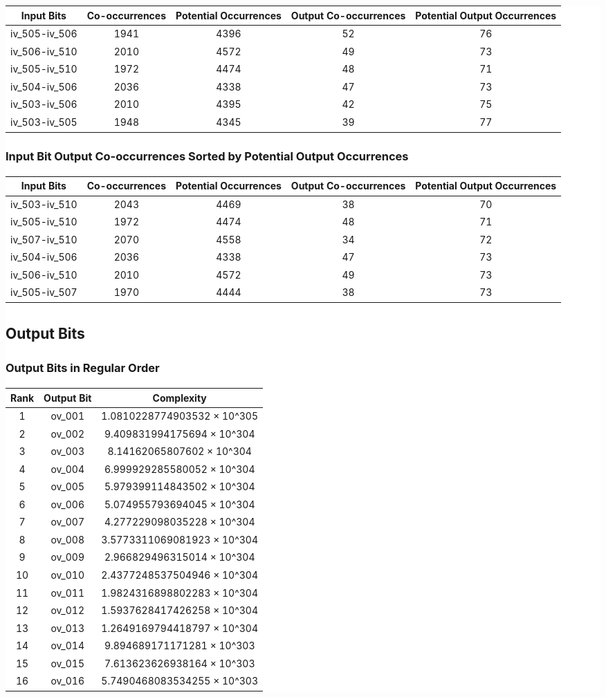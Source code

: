 | Input Bits | Co-occurrences | Potential Occurrences | Output Co-occurrences | Potential Output Occurrences |
|:----------:|:--------------:|:---------------------:|:---------------------:|:----------------------------:|
| iv_505-iv_506 | 1941 | 4396 | 52 | 76 |
| iv_506-iv_510 | 2010 | 4572 | 49 | 73 |
| iv_505-iv_510 | 1972 | 4474 | 48 | 71 |
| iv_504-iv_506 | 2036 | 4338 | 47 | 73 |
| iv_503-iv_506 | 2010 | 4395 | 42 | 75 |
| iv_503-iv_505 | 1948 | 4345 | 39 | 77 |

### Input Bit Output Co-occurrences Sorted by Potential Output Occurrences

| Input Bits | Co-occurrences | Potential Occurrences | Output Co-occurrences | Potential Output Occurrences |
|:----------:|:--------------:|:---------------------:|:---------------------:|:----------------------------:|
| iv_503-iv_510 | 2043 | 4469 | 38 | 70 |
| iv_505-iv_510 | 1972 | 4474 | 48 | 71 |
| iv_507-iv_510 | 2070 | 4558 | 34 | 72 |
| iv_504-iv_506 | 2036 | 4338 | 47 | 73 |
| iv_506-iv_510 | 2010 | 4572 | 49 | 73 |
| iv_505-iv_507 | 1970 | 4444 | 38 | 73 |

## Output Bits

### Output Bits in Regular Order

| Rank | Output Bit | Complexity |
|:----:|:----------:|:----------:|
| 1 | ov_001 | 1.0810228774903532 × 10^305 |
| 2 | ov_002 | 9.409831994175694 × 10^304 |
| 3 | ov_003 | 8.14162065807602 × 10^304 |
| 4 | ov_004 | 6.999929285580052 × 10^304 |
| 5 | ov_005 | 5.979399114843502 × 10^304 |
| 6 | ov_006 | 5.074955793694045 × 10^304 |
| 7 | ov_007 | 4.277229098035228 × 10^304 |
| 8 | ov_008 | 3.5773311069081923 × 10^304 |
| 9 | ov_009 | 2.966829496315014 × 10^304 |
| 10 | ov_010 | 2.4377248537504946 × 10^304 |
| 11 | ov_011 | 1.9824316898802283 × 10^304 |
| 12 | ov_012 | 1.5937628417426258 × 10^304 |
| 13 | ov_013 | 1.2649169794418797 × 10^304 |
| 14 | ov_014 | 9.894689171171281 × 10^303 |
| 15 | ov_015 | 7.613623626938164 × 10^303 |
| 16 | ov_016 | 5.7490468083534255 × 10^303 |